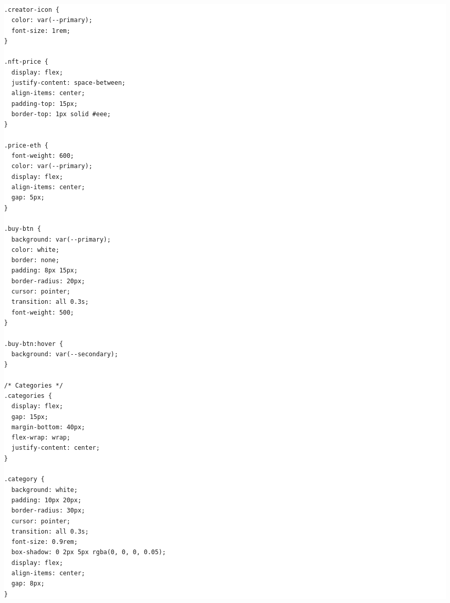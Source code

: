     .creator-icon {
      color: var(--primary);
      font-size: 1rem;
    }

    .nft-price {
      display: flex;
      justify-content: space-between;
      align-items: center;
      padding-top: 15px;
      border-top: 1px solid #eee;
    }

    .price-eth {
      font-weight: 600;
      color: var(--primary);
      display: flex;
      align-items: center;
      gap: 5px;
    }

    .buy-btn {
      background: var(--primary);
      color: white;
      border: none;
      padding: 8px 15px;
      border-radius: 20px;
      cursor: pointer;
      transition: all 0.3s;
      font-weight: 500;
    }

    .buy-btn:hover {
      background: var(--secondary);
    }

    /* Categories */
    .categories {
      display: flex;
      gap: 15px;
      margin-bottom: 40px;
      flex-wrap: wrap;
      justify-content: center;
    }

    .category {
      background: white;
      padding: 10px 20px;
      border-radius: 30px;
      cursor: pointer;
      transition: all 0.3s;
      font-size: 0.9rem;
      box-shadow: 0 2px 5px rgba(0, 0, 0, 0.05);
      display: flex;
      align-items: center;
      gap: 8px;
    }
